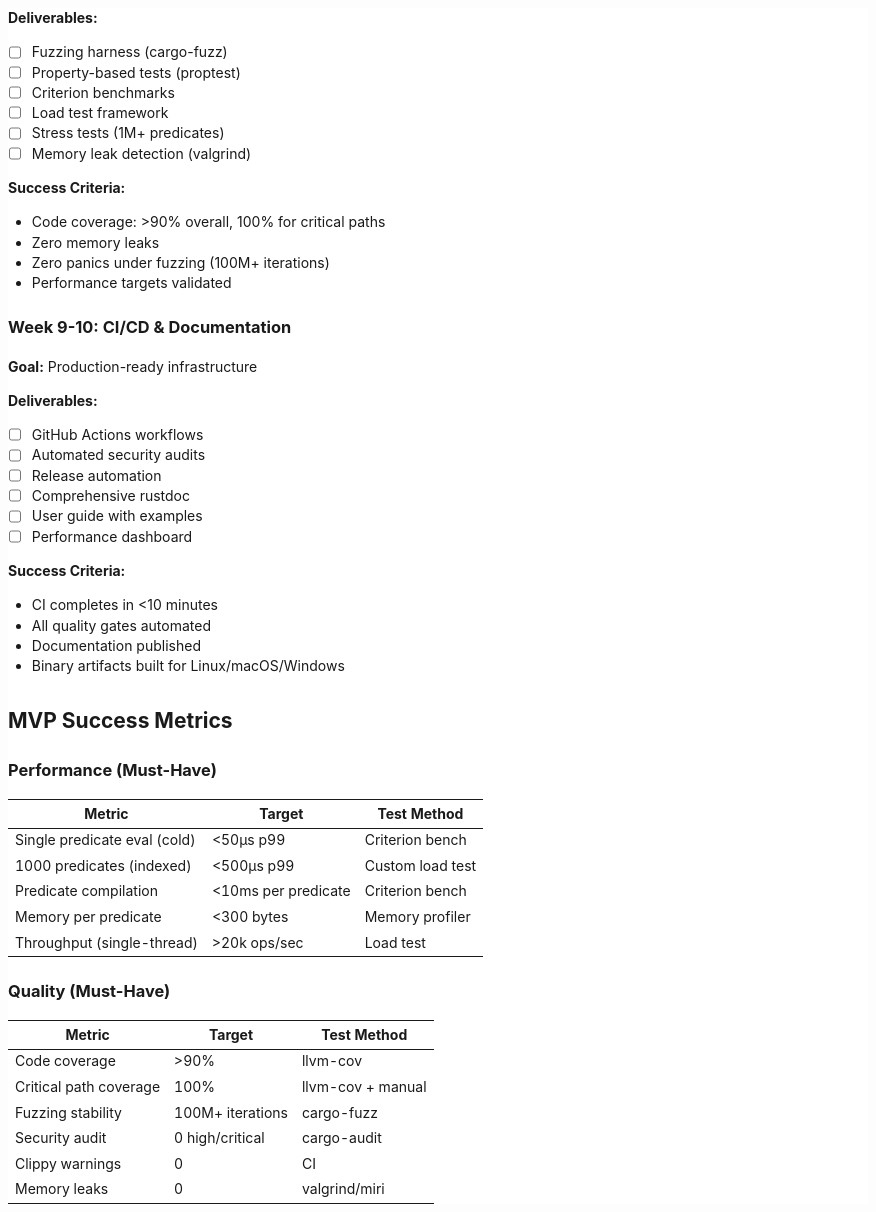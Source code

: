 **Deliverables:**
- [ ] Fuzzing harness (cargo-fuzz)
- [ ] Property-based tests (proptest)
- [ ] Criterion benchmarks
- [ ] Load test framework
- [ ] Stress tests (1M+ predicates)
- [ ] Memory leak detection (valgrind)

**Success Criteria:**
- Code coverage: >90% overall, 100% for critical paths
- Zero memory leaks
- Zero panics under fuzzing (100M+ iterations)
- Performance targets validated

### Week 9-10: CI/CD & Documentation
**Goal:** Production-ready infrastructure

**Deliverables:**
- [ ] GitHub Actions workflows
- [ ] Automated security audits
- [ ] Release automation
- [ ] Comprehensive rustdoc
- [ ] User guide with examples
- [ ] Performance dashboard

**Success Criteria:**
- CI completes in <10 minutes
- All quality gates automated
- Documentation published
- Binary artifacts built for Linux/macOS/Windows

## MVP Success Metrics

### Performance (Must-Have)
| Metric | Target | Test Method |
|--------|--------|-------------|
| Single predicate eval (cold) | <50μs p99 | Criterion bench |
| 1000 predicates (indexed) | <500μs p99 | Custom load test |
| Predicate compilation | <10ms per predicate | Criterion bench |
| Memory per predicate | <300 bytes | Memory profiler |
| Throughput (single-thread) | >20k ops/sec | Load test |

### Quality (Must-Have)
| Metric | Target | Test Method |
|--------|--------|-------------|
| Code coverage | >90% | llvm-cov |
| Critical path coverage | 100% | llvm-cov + manual |
| Fuzzing stability | 100M+ iterations | cargo-fuzz |
| Security audit | 0 high/critical | cargo-audit |
| Clippy warnings | 0 | CI |
| Memory leaks | 0 | valgrind/miri |
